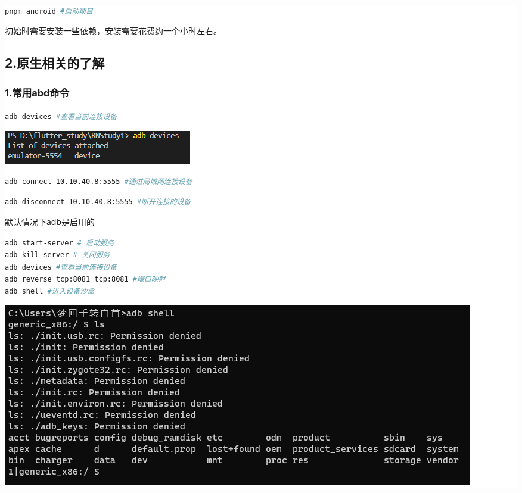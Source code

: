 ```bash
pnpm android #启动项目
```

初始时需要安装一些依赖，安装需要花费约一个小时左右。



## 2.原生相关的了解

### 1.常用abd命令

```bash
adb devices #查看当前连接设备
```

![image-20230401155209012](2023-03-31.assets/image-20230401155209012.png)

```bash
adb connect 10.10.40.8:5555 #通过局域网连接设备
```

```bash
adb disconnect 10.10.40.8:5555 #断开连接的设备
```

默认情况下adb是启用的

```bash
adb start-server # 启动服务
adb kill-server # 关闭服务
adb devices #查看当前连接设备
adb reverse tcp:8081 tcp:8081 #端口映射
adb shell #进入设备沙盒
```

![image-20230401160251539](2023-03-31.assets/image-20230401160251539.png)
